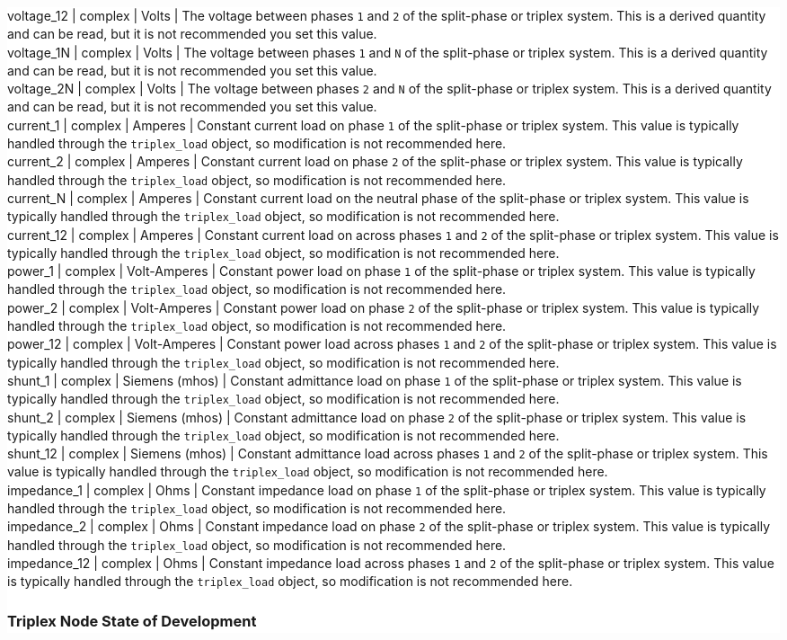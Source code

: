 voltage_12  | complex  | Volts  | The voltage between phases `1` and `2` of the split-phase or triplex system. This is a derived quantity and can be read, but it is not recommended you set this value.   
voltage_1N  | complex  | Volts  | The voltage between phases `1` and `N` of the split-phase or triplex system. This is a derived quantity and can be read, but it is not recommended you set this value.   
voltage_2N  | complex  | Volts  | The voltage between phases `2` and `N` of the split-phase or triplex system. This is a derived quantity and can be read, but it is not recommended you set this value.   
current_1  | complex  | Amperes  | Constant current load on phase `1` of the split-phase or triplex system. This value is typically handled through the `triplex_load` object, so modification is not recommended here.   
current_2  | complex  | Amperes  | Constant current load on phase `2` of the split-phase or triplex system. This value is typically handled through the `triplex_load` object, so modification is not recommended here.   
current_N  | complex  | Amperes  | Constant current load on the neutral phase of the split-phase or triplex system. This value is typically handled through the `triplex_load` object, so modification is not recommended here.   
current_12  | complex  | Amperes  | Constant current load on across phases `1` and `2` of the split-phase or triplex system. This value is typically handled through the `triplex_load` object, so modification is not recommended here.   
power_1  | complex  | Volt-Amperes  | Constant power load on phase `1` of the split-phase or triplex system. This value is typically handled through the `triplex_load` object, so modification is not recommended here.   
power_2  | complex  | Volt-Amperes  | Constant power load on phase `2` of the split-phase or triplex system. This value is typically handled through the `triplex_load` object, so modification is not recommended here.   
power_12  | complex  | Volt-Amperes  | Constant power load across phases `1` and `2` of the split-phase or triplex system. This value is typically handled through the `triplex_load` object, so modification is not recommended here.   
shunt_1  | complex  | Siemens (mhos)  | Constant admittance load on phase `1` of the split-phase or triplex system. This value is typically handled through the `triplex_load` object, so modification is not recommended here.   
shunt_2  | complex  | Siemens (mhos)  | Constant admittance load on phase `2` of the split-phase or triplex system. This value is typically handled through the `triplex_load` object, so modification is not recommended here.   
shunt_12  | complex  | Siemens (mhos)  | Constant admittance load across phases `1` and `2` of the split-phase or triplex system. This value is typically handled through the `triplex_load` object, so modification is not recommended here.   
impedance_1  | complex  | Ohms  | Constant impedance load on phase `1` of the split-phase or triplex system. This value is typically handled through the `triplex_load` object, so modification is not recommended here.   
impedance_2  | complex  | Ohms  | Constant impedance load on phase `2` of the split-phase or triplex system. This value is typically handled through the `triplex_load` object, so modification is not recommended here.   
impedance_12  | complex  | Ohms  | Constant impedance load across phases `1` and `2` of the split-phase or triplex system. This value is typically handled through the `triplex_load` object, so modification is not recommended here.   
  
### Triplex Node State of Development
